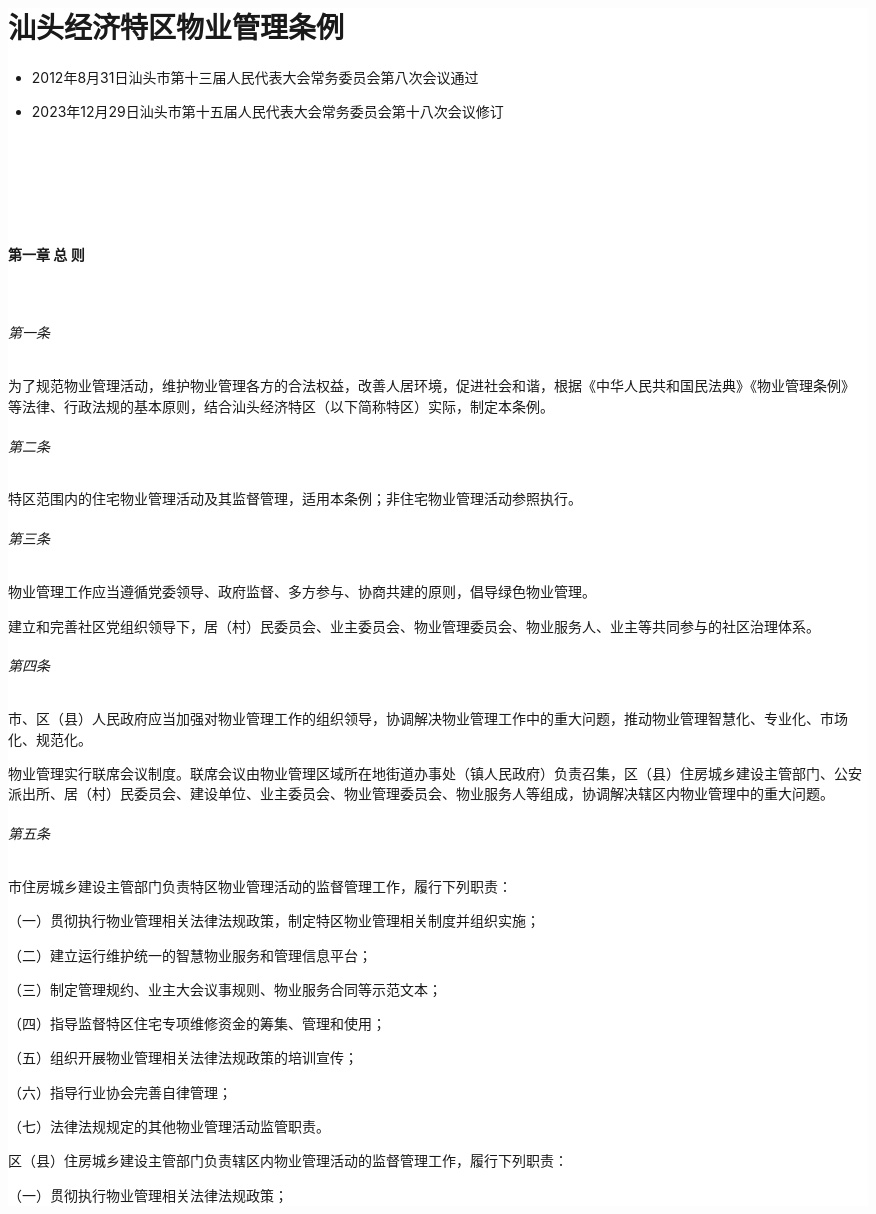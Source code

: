# 汕头经济特区物业管理条例

- 2012年8月31日汕头市第十三届人民代表大会常务委员会第八次会议通过

- 2023年12月29日汕头市第十五届人民代表大会常务委员会第十八次会议修订



​

​

​

#### 第一章 总 则

​

###### 第一条

为了规范物业管理活动，维护物业管理各方的合法权益，改善人居环境，促进社会和谐，根据《中华人民共和国民法典》《物业管理条例》等法律、行政法规的基本原则，结合汕头经济特区（以下简称特区）实际，制定本条例。

###### 第二条

特区范围内的住宅物业管理活动及其监督管理，适用本条例；非住宅物业管理活动参照执行。

###### 第三条

物业管理工作应当遵循党委领导、政府监督、多方参与、协商共建的原则，倡导绿色物业管理。

建立和完善社区党组织领导下，居（村）民委员会、业主委员会、物业管理委员会、物业服务人、业主等共同参与的社区治理体系。

###### 第四条

市、区（县）人民政府应当加强对物业管理工作的组织领导，协调解决物业管理工作中的重大问题，推动物业管理智慧化、专业化、市场化、规范化。

物业管理实行联席会议制度。联席会议由物业管理区域所在地街道办事处（镇人民政府）负责召集，区（县）住房城乡建设主管部门、公安派出所、居（村）民委员会、建设单位、业主委员会、物业管理委员会、物业服务人等组成，协调解决辖区内物业管理中的重大问题。

###### 第五条

市住房城乡建设主管部门负责特区物业管理活动的监督管理工作，履行下列职责：

（一）贯彻执行物业管理相关法律法规政策，制定特区物业管理相关制度并组织实施；

（二）建立运行维护统一的智慧物业服务和管理信息平台；

（三）制定管理规约、业主大会议事规则、物业服务合同等示范文本；

（四）指导监督特区住宅专项维修资金的筹集、管理和使用；

（五）组织开展物业管理相关法律法规政策的培训宣传；

（六）指导行业协会完善自律管理；

（七）法律法规规定的其他物业管理活动监管职责。

区（县）住房城乡建设主管部门负责辖区内物业管理活动的监督管理工作，履行下列职责：

（一）贯彻执行物业管理相关法律法规政策；
